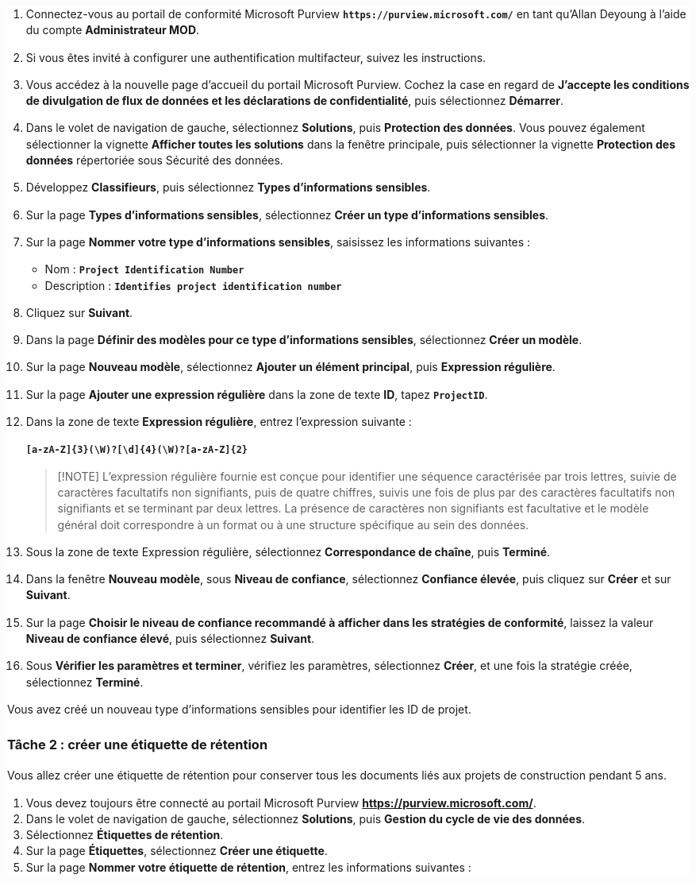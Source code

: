 1. Connectez-vous au portail de conformité Microsoft Purview **`https://purview.microsoft.com/`** en tant qu’Allan Deyoung à l’aide du compte **Administrateur MOD**.
1. Si vous êtes invité à configurer une authentification multifacteur, suivez les instructions.
1. Vous accédez à la nouvelle page d’accueil du portail Microsoft Purview. Cochez la case en regard de **J’accepte les conditions de divulgation de flux de données et les déclarations de confidentialité**, puis sélectionnez **Démarrer**.
1. Dans le volet de navigation de gauche, sélectionnez **Solutions**, puis **Protection des données**. Vous pouvez également sélectionner la vignette **Afficher toutes les solutions** dans la fenêtre principale, puis sélectionner la vignette **Protection des données** répertoriée sous Sécurité des données.
1. Développez **Classifieurs**, puis sélectionnez **Types d’informations sensibles**.
1. Sur la page **Types d’informations sensibles**, sélectionnez **Créer un type d’informations sensibles**.
1. Sur la page **Nommer votre type d’informations sensibles**, saisissez les informations suivantes :
    - Nom : **`Project Identification Number`**
    - Description : **`Identifies project identification number`**
1. Cliquez sur **Suivant**.
1. Dans la page **Définir des modèles pour ce type d’informations sensibles**, sélectionnez **Créer un modèle**.
1. Sur la page **Nouveau modèle**, sélectionnez **Ajouter un élément principal**, puis **Expression régulière**.
1. Sur la page **Ajouter une expression régulière** dans la zone de texte **ID**, tapez **`ProjectID`**.
1. Dans la zone de texte **Expression régulière**, entrez l’expression suivante :

    **`[a-zA-Z]{3}(\W)?[\d]{4}(\W)?[a-zA-Z]{2}`**

    >[!NOTE] L’expression régulière fournie est conçue pour identifier une séquence caractérisée par trois lettres, suivie de caractères facultatifs non signifiants, puis de quatre chiffres, suivis une fois de plus par des caractères facultatifs non signifiants et se terminant par deux lettres. La présence de caractères non signifiants est facultative et le modèle général doit correspondre à un format ou à une structure spécifique au sein des données.

1. Sous la zone de texte Expression régulière, sélectionnez **Correspondance de chaîne**, puis **Terminé**.
1. Dans la fenêtre **Nouveau modèle**, sous **Niveau de confiance**, sélectionnez **Confiance élevée**, puis cliquez sur **Créer** et sur **Suivant**.
1. Sur la page **Choisir le niveau de confiance recommandé à afficher dans les stratégies de conformité**, laissez la valeur **Niveau de confiance élevé**, puis sélectionnez **Suivant**.
1. Sous **Vérifier les paramètres et terminer**, vérifiez les paramètres, sélectionnez **Créer**, et une fois la stratégie créée, sélectionnez **Terminé**.

Vous avez créé un nouveau type d’informations sensibles pour identifier les ID de projet.

### Tâche 2 : créer une étiquette de rétention

Vous allez créer une étiquette de rétention pour conserver tous les documents liés aux projets de construction pendant 5 ans.

1. Vous devez toujours être connecté au portail Microsoft Purview **https://purview.microsoft.com/**.
1. Dans le volet de navigation de gauche, sélectionnez **Solutions**, puis **Gestion du cycle de vie des données**.
1. Sélectionnez **Étiquettes de rétention**.
1. Sur la page **Étiquettes**, sélectionnez **Créer une étiquette**.
1. Sur la page **Nommer votre étiquette de rétention**, entrez les informations suivantes :
